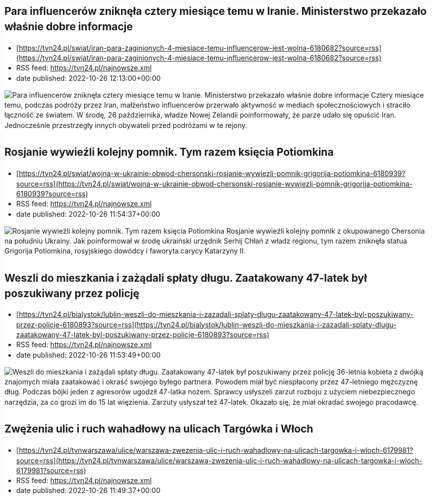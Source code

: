 ## Para influencerów zniknęła cztery miesiące temu w Iranie. Ministerstwo przekazało właśnie dobre informacje
 - [https://tvn24.pl/swiat/iran-para-zaginionych-4-miesiace-temu-influencerow-jest-wolna-6180682?source=rss](https://tvn24.pl/swiat/iran-para-zaginionych-4-miesiace-temu-influencerow-jest-wolna-6180682?source=rss)
 - RSS feed: https://tvn24.pl/najnowsze.xml
 - date published: 2022-10-26 12:13:00+00:00

<img alt="Para influencerów zniknęła cztery miesiące temu w Iranie. Ministerstwo przekazało właśnie dobre informacje" src="https://tvn24.pl/najnowsze/cdn-zdjecie-7wb0np-expeditionearthlive-6180770/alternates/LANDSCAPE_1280" />
    Cztery miesiące temu, podczas podróży przez Iran, małżeństwo influencerów przerwało aktywność w mediach społecznościowych i straciło łączność ze światem. W środę, 26 października, władze Nowej Zelandii poinformowały, że parze udało się opuścić Iran. Jednocześnie przestrzegły innych obywateli przed podróżami w te rejony.

## Rosjanie wywieźli kolejny pomnik. Tym razem księcia Potiomkina
 - [https://tvn24.pl/swiat/wojna-w-ukrainie-obwod-chersonski-rosjanie-wywiezli-pomnik-grigorija-potiomkina-6180939?source=rss](https://tvn24.pl/swiat/wojna-w-ukrainie-obwod-chersonski-rosjanie-wywiezli-pomnik-grigorija-potiomkina-6180939?source=rss)
 - RSS feed: https://tvn24.pl/najnowsze.xml
 - date published: 2022-10-26 11:54:37+00:00

<img alt="Rosjanie wywieźli kolejny pomnik. Tym razem księcia Potiomkina" src="https://tvn24.pl/najnowsze/cdn-zdjecie-o352zx-rosyjscy-pomnik-sklej-6180991/alternates/LANDSCAPE_1280" />
    Rosjanie wywieźli kolejny pomnik z okupowanego Chersonia na południu Ukrainy. Jak poinformował w środę ukraiński urzędnik Serhij Chłań z władz regionu, tym razem zniknęła statua Grigorija Potiomkina, rosyjskiego dowódcy i faworyta carycy Katarzyny II.

## Weszli do mieszkania i zażądali spłaty długu. Zaatakowany 47-latek był poszukiwany przez policję
 - [https://tvn24.pl/bialystok/lublin-weszli-do-mieszkania-i-zazadali-splaty-dlugu-zaatakowany-47-latek-byl-poszukiwany-przez-policje-6180893?source=rss](https://tvn24.pl/bialystok/lublin-weszli-do-mieszkania-i-zazadali-splaty-dlugu-zaatakowany-47-latek-byl-poszukiwany-przez-policje-6180893?source=rss)
 - RSS feed: https://tvn24.pl/najnowsze.xml
 - date published: 2022-10-26 11:53:49+00:00

<img alt="Weszli do mieszkania i zażądali spłaty długu. Zaatakowany 47-latek był poszukiwany przez policję " src="https://tvn24.pl/najnowsze/cdn-zdjecie-8neilx-za-rozboj-z-uzyciem-niebezpiecznego-narzedzia-sprawcom-grozi-do-15-lat-wiezienia-6180897/alternates/LANDSCAPE_1280" />
    36-letnia kobieta z dwójką znajomych miała zaatakować i okraść swojego byłego partnera. Powodem miał być niespłacony przez 47-letniego mężczyznę dług. Podczas bójki jeden z agresorów ugodził 47-latka nożem. Sprawcy usłyszeli zarzut rozboju z użyciem niebezpiecznego narzędzia, za co grozi im do 15 lat więzienia. Zarzuty usłyszał też 47-latek. Okazało się, że miał okradać swojego pracodawcę.

## Zwężenia ulic i ruch wahadłowy na ulicach Targówka i Włoch
 - [https://tvn24.pl/tvnwarszawa/ulice/warszawa-zwezenia-ulic-i-ruch-wahadlowy-na-ulicach-targowka-i-wloch-6179981?source=rss](https://tvn24.pl/tvnwarszawa/ulice/warszawa-zwezenia-ulic-i-ruch-wahadlowy-na-ulicach-targowka-i-wloch-6179981?source=rss)
 - RSS feed: https://tvn24.pl/najnowsze.xml
 - date published: 2022-10-26 11:49:37+00:00
